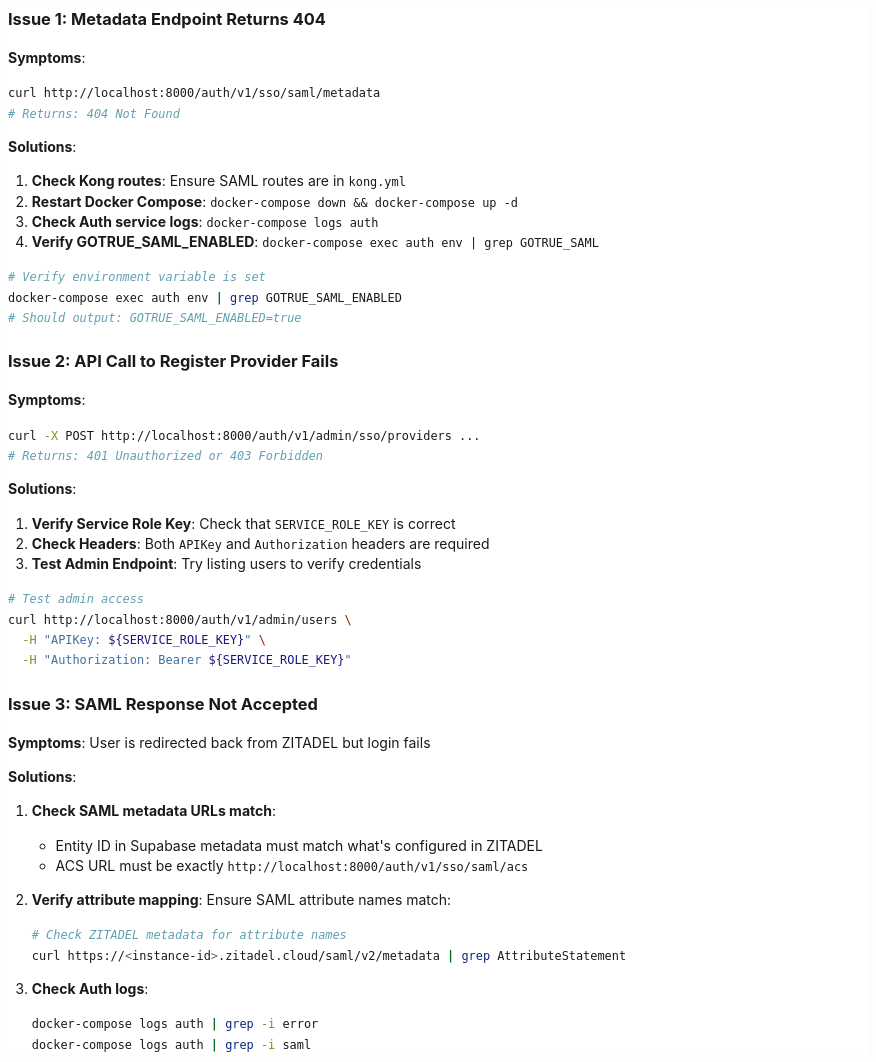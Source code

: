 ### Issue 1: Metadata Endpoint Returns 404

**Symptoms**:
```bash
curl http://localhost:8000/auth/v1/sso/saml/metadata
# Returns: 404 Not Found
```

**Solutions**:
1. **Check Kong routes**: Ensure SAML routes are in `kong.yml`
2. **Restart Docker Compose**: `docker-compose down && docker-compose up -d`
3. **Check Auth service logs**: `docker-compose logs auth`
4. **Verify GOTRUE_SAML_ENABLED**: `docker-compose exec auth env | grep GOTRUE_SAML`

```bash
# Verify environment variable is set
docker-compose exec auth env | grep GOTRUE_SAML_ENABLED
# Should output: GOTRUE_SAML_ENABLED=true
```

### Issue 2: API Call to Register Provider Fails

**Symptoms**:
```bash
curl -X POST http://localhost:8000/auth/v1/admin/sso/providers ...
# Returns: 401 Unauthorized or 403 Forbidden
```

**Solutions**:
1. **Verify Service Role Key**: Check that `SERVICE_ROLE_KEY` is correct
2. **Check Headers**: Both `APIKey` and `Authorization` headers are required
3. **Test Admin Endpoint**: Try listing users to verify credentials

```bash
# Test admin access
curl http://localhost:8000/auth/v1/admin/users \
  -H "APIKey: ${SERVICE_ROLE_KEY}" \
  -H "Authorization: Bearer ${SERVICE_ROLE_KEY}"
```

### Issue 3: SAML Response Not Accepted

**Symptoms**: User is redirected back from ZITADEL but login fails

**Solutions**:
1. **Check SAML metadata URLs match**: 
   - Entity ID in Supabase metadata must match what's configured in ZITADEL
   - ACS URL must be exactly `http://localhost:8000/auth/v1/sso/saml/acs`

2. **Verify attribute mapping**: Ensure SAML attribute names match:
   ```bash
   # Check ZITADEL metadata for attribute names
   curl https://<instance-id>.zitadel.cloud/saml/v2/metadata | grep AttributeStatement
   ```

3. **Check Auth logs**:
   ```bash
   docker-compose logs auth | grep -i error
   docker-compose logs auth | grep -i saml
   ```

